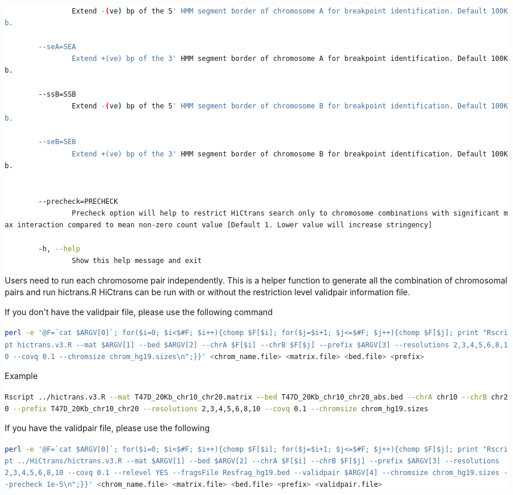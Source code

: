 ```bash
                Extend -(ve) bp of the 5' HMM segment border of chromosome A for breakpoint identification. Default 100Kb.

        --seA=SEA
                Extend +(ve) bp of the 3' HMM segment border of chromosome A for breakpoint identification. Default 100Kb.

        --ssB=SSB
                Extend -(ve) bp of the 5' HMM segment border of chromosome B for breakpoint identification. Default 100Kb.

        --seB=SEB
                Extend +(ve) bp of the 3' HMM segment border of chromosome B for breakpoint identification. Default 100Kb.


        --precheck=PRECHECK
                Precheck option will help to restrict HiCtrans search only to chromosome combinations with significant max interaction compared to mean non-zero count value [Default 1. Lower value will increase stringency]

        -h, --help
                Show this help message and exit

```

Users need to run each chromosome pair independently. This is a helper function to generate all the combination of chromosomal pairs and run hictrans.R
HiCtrans can be run with or without the restriction level validpair information file. 

If you don't have the validpair file, please use the following command

```bash
perl -e '@F=`cat $ARGV[0]`; for($i=0; $i<$#F; $i++){chomp $F[$i]; for($j=$i+1; $j<=$#F; $j++){chomp $F[$j]; print "Rscript hictrans.v3.R --mat $ARGV[1] --bed $ARGV[2] --chrA $F[$i] --chrB $F[$j] --prefix $ARGV[3] --resolutions 2,3,4,5,6,8,10 --covq 0.1 --chromsize chrom_hg19.sizes\n";}}' <chrom_name.file> <matrix.file> <bed.file> <prefix>
```

Example

```bash
Rscript ../hictrans.v3.R --mat T47D_20Kb_chr10_chr20.matrix --bed T47D_20Kb_chr10_chr20_abs.bed --chrA chr10 --chrB chr20 --prefix T47D_20Kb_chr10_chr20 --resolutions 2,3,4,5,6,8,10 --covq 0.1 --chromsize chrom_hg19.sizes
```

If you have the validpair file, please use the following

```bash
perl -e '@F=`cat $ARGV[0]`; for($i=0; $i<$#F; $i++){chomp $F[$i]; for($j=$i+1; $j<=$#F; $j++){chomp $F[$j]; print "Rscript ../HiCtrans/hictrans.v3.R --mat $ARGV[1] --bed $ARGV[2] --chrA $F[$i] --chrB $F[$j] --prefix $ARGV[3] --resolutions 2,3,4,5,6,8,10 --covq 0.1 --relevel YES --fragsFile Resfrag_hg19.bed --validpair $ARGV[4] --chromsize chrom_hg19.sizes --precheck 1e-5\n";}}' <chrom_name.file> <matrix.file> <bed.file> <prefix> <validpair.file>
```
